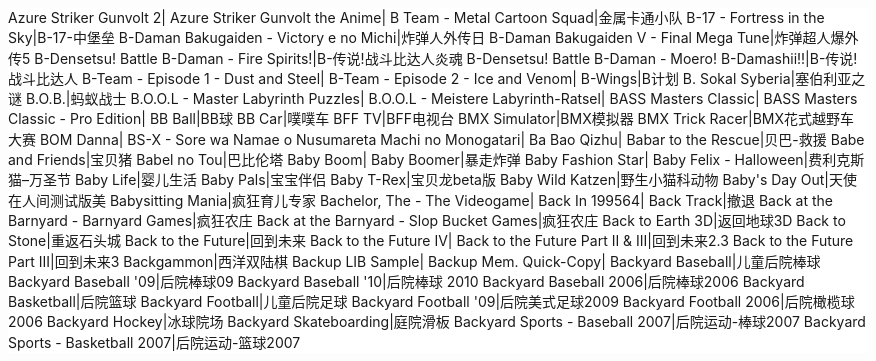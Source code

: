 Azure Striker Gunvolt 2|
Azure Striker Gunvolt the Anime|
B Team - Metal Cartoon Squad|金属卡通小队
B-17 - Fortress in the Sky|B-17-中堡垒
B-Daman Bakugaiden - Victory e no Michi|炸弹人外传日
B-Daman Bakugaiden V - Final Mega Tune|炸弹超人爆外传5
B-Densetsu! Battle B-Daman - Fire Spirits!|B-传说!战斗比达人炎魂
B-Densetsu! Battle B-Daman - Moero! B-Damashii!!|B-传说!战斗比达人
B-Team - Episode 1 - Dust and Steel|
B-Team - Episode 2 - Ice and Venom|
B-Wings|B计划
B. Sokal Syberia|塞伯利亚之谜
B.O.B.|蚂蚁战士
B.O.O.L - Master Labyrinth Puzzles|
B.O.O.L - Meistere Labyrinth-Ratsel|
BASS Masters Classic|
BASS Masters Classic - Pro Edition|
BB Ball|BB球
BB Car|噗噗车
BFF TV|BFF电视台
BMX Simulator|BMX模拟器
BMX Trick Racer|BMX花式越野车大赛
BOM Danna|
BS-X - Sore wa Namae o Nusumareta Machi no Monogatari|
Ba Bao Qizhu|
Babar to the Rescue|贝巴-救援
Babe and Friends|宝贝猪
Babel no Tou|巴比伦塔
Baby Boom|
Baby Boomer|暴走炸弹
Baby Fashion Star|
Baby Felix - Halloween|费利克斯猫–万圣节
Baby Life|婴儿生活
Baby Pals|宝宝伴侣
Baby T-Rex|宝贝龙beta版
Baby Wild Katzen|野生小猫科动物
Baby's Day Out|天使在人间测试版美
Babysitting Mania|疯狂育儿专家
Bachelor, The - The Videogame|
Back In 199564|
Back Track|撤退
Back at the Barnyard - Barnyard Games|疯狂农庄
Back at the Barnyard - Slop Bucket Games|疯狂农庄
Back to Earth 3D|返回地球3D
Back to Stone|重返石头城
Back to the Future|回到未来
Back to the Future IV|
Back to the Future Part II & III|回到未来2.3
Back to the Future Part III|回到未来3
Backgammon|西洋双陆棋
Backup LIB Sample|
Backup Mem. Quick-Copy|
Backyard Baseball|儿童后院棒球
Backyard Baseball '09|后院棒球09
Backyard Baseball '10|后院棒球 2010
Backyard Baseball 2006|后院棒球2006
Backyard Basketball|后院篮球
Backyard Football|儿童后院足球
Backyard Football '09|后院美式足球2009
Backyard Football 2006|后院橄榄球2006
Backyard Hockey|冰球院场
Backyard Skateboarding|庭院滑板
Backyard Sports - Baseball 2007|后院运动-棒球2007
Backyard Sports - Basketball 2007|后院运动-篮球2007